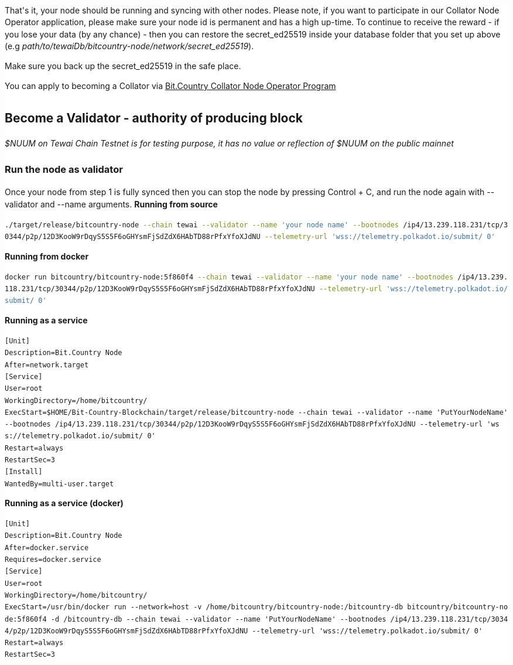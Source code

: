 That's it, your node should be running and syncing with other nodes. Please note, if you want to participate in our Collator Node Operator application, please make sure your node id is permanent and has a high up-time. To continue to receive the reward - if you lose your data (by any chance) - then you can restore the secret_ed25519 inside your database folder that you set up above (e.g *path/to/tewaiDb/bitcountry-node/network/secret_ed25519*). 

Make sure you back up the secret_ed25519 in the safe place.

You can apply to becoming a Collator via [Bit.Country Collator Node Operator Program](https://forms.zohopublic.com/industryconnect/form/BCCollatorNodeApplication/formperma/ua5J1ddpxRlIoLmc-dEZgqKa2rAL7zRMUy7sBHiEyds)

## **Become a Validator - authority of producing block**

*$NUUM on Tewai Chain Testnet is for testing purpose, it has no value or reflection of $NUUM on the public mainnet*

### Run the node as validator

Once your node from step 1 is fully synced then you can stop the node by pressing Control + C, and run the node again with --validator and --name arguments.
**Running from source**

```sh
./target/release/bitcountry-node --chain tewai --validator --name 'your node name' --bootnodes /ip4/13.239.118.231/tcp/30344/p2p/12D3KooW9rDqyS5S5F6oGHYsmFjSdZdX6HAbTD88rPfxYfoXJdNU --telemetry-url 'wss://telemetry.polkadot.io/submit/ 0' 
```
**Running from docker**

```sh
docker run bitcountry/bitcountry-node:5f860f4 --chain tewai --validator --name 'your node name' --bootnodes /ip4/13.239.118.231/tcp/30344/p2p/12D3KooW9rDqyS5S5F6oGHYsmFjSdZdX6HAbTD88rPfxYfoXJdNU --telemetry-url 'wss://telemetry.polkadot.io/submit/ 0' 
```

**Running as a service**
```
[Unit]
Description=Bit.Country Node
After=network.target
[Service]
User=root
WorkingDirectory=/home/bitcountry/
ExecStart=$HOME/Bit-Country-Blockchain/target/release/bitcountry-node --chain tewai --validator --name 'PutYourNodeName' --bootnodes /ip4/13.239.118.231/tcp/30344/p2p/12D3KooW9rDqyS5S5F6oGHYsmFjSdZdX6HAbTD88rPfxYfoXJdNU --telemetry-url 'wss://telemetry.polkadot.io/submit/ 0'
Restart=always
RestartSec=3
[Install]
WantedBy=multi-user.target
```

**Running as a service (docker)**
```
[Unit]
Description=Bit.Country Node
After=docker.service
Requires=docker.service
[Service]
User=root
WorkingDirectory=/home/bitcountry/
ExecStart=/usr/bin/docker run --network=host -v /home/bitcountry/bitcountry-node:/bitcountry-db bitcountry/bitcountry-node:5f860f4 -d /bitcountry-db --chain tewai --validator --name 'PutYourNodeName' --bootnodes /ip4/13.239.118.231/tcp/30344/p2p/12D3KooW9rDqyS5S5F6oGHYsmFjSdZdX6HAbTD88rPfxYfoXJdNU --telemetry-url 'wss://telemetry.polkadot.io/submit/ 0'
Restart=always
RestartSec=3
```
